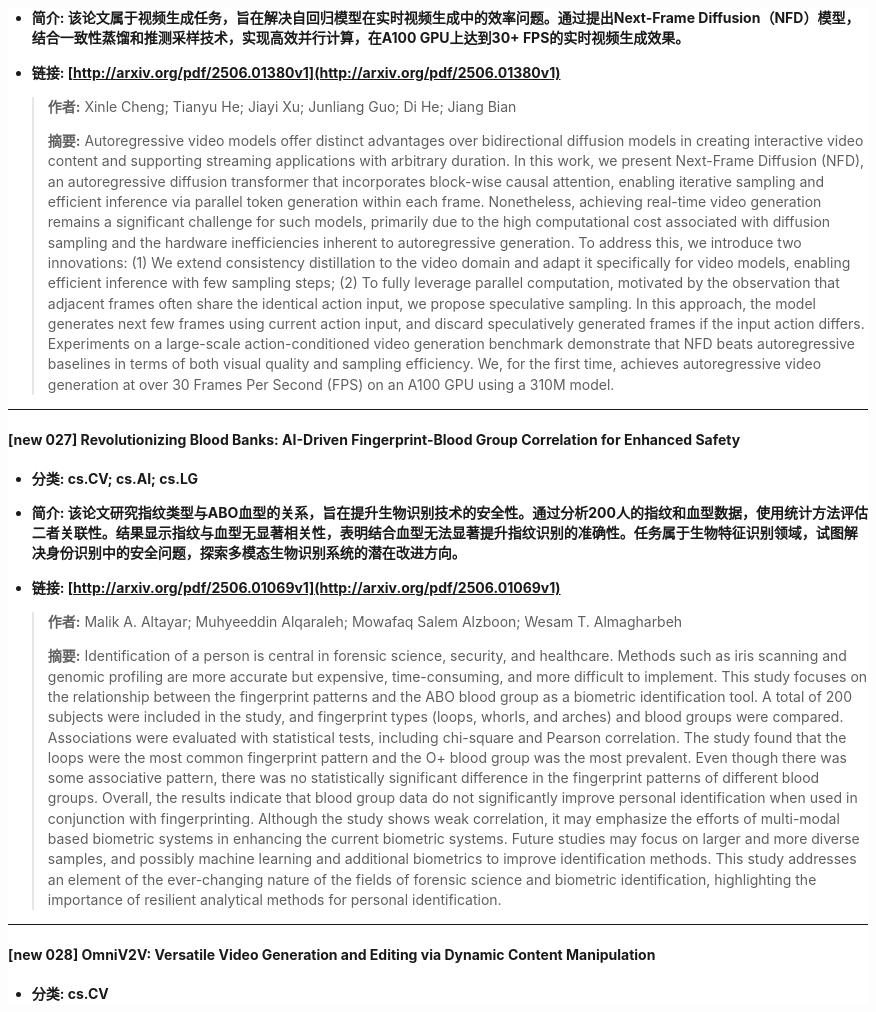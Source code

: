 - **简介: 该论文属于视频生成任务，旨在解决自回归模型在实时视频生成中的效率问题。通过提出Next-Frame Diffusion（NFD）模型，结合一致性蒸馏和推测采样技术，实现高效并行计算，在A100 GPU上达到30+ FPS的实时视频生成效果。**

- **链接: [http://arxiv.org/pdf/2506.01380v1](http://arxiv.org/pdf/2506.01380v1)**

> **作者:** Xinle Cheng; Tianyu He; Jiayi Xu; Junliang Guo; Di He; Jiang Bian
>
> **摘要:** Autoregressive video models offer distinct advantages over bidirectional diffusion models in creating interactive video content and supporting streaming applications with arbitrary duration. In this work, we present Next-Frame Diffusion (NFD), an autoregressive diffusion transformer that incorporates block-wise causal attention, enabling iterative sampling and efficient inference via parallel token generation within each frame. Nonetheless, achieving real-time video generation remains a significant challenge for such models, primarily due to the high computational cost associated with diffusion sampling and the hardware inefficiencies inherent to autoregressive generation. To address this, we introduce two innovations: (1) We extend consistency distillation to the video domain and adapt it specifically for video models, enabling efficient inference with few sampling steps; (2) To fully leverage parallel computation, motivated by the observation that adjacent frames often share the identical action input, we propose speculative sampling. In this approach, the model generates next few frames using current action input, and discard speculatively generated frames if the input action differs. Experiments on a large-scale action-conditioned video generation benchmark demonstrate that NFD beats autoregressive baselines in terms of both visual quality and sampling efficiency. We, for the first time, achieves autoregressive video generation at over 30 Frames Per Second (FPS) on an A100 GPU using a 310M model.
>
---
#### [new 027] Revolutionizing Blood Banks: AI-Driven Fingerprint-Blood Group Correlation for Enhanced Safety
- **分类: cs.CV; cs.AI; cs.LG**

- **简介: 该论文研究指纹类型与ABO血型的关系，旨在提升生物识别技术的安全性。通过分析200人的指纹和血型数据，使用统计方法评估二者关联性。结果显示指纹与血型无显著相关性，表明结合血型无法显著提升指纹识别的准确性。任务属于生物特征识别领域，试图解决身份识别中的安全问题，探索多模态生物识别系统的潜在改进方向。**

- **链接: [http://arxiv.org/pdf/2506.01069v1](http://arxiv.org/pdf/2506.01069v1)**

> **作者:** Malik A. Altayar; Muhyeeddin Alqaraleh; Mowafaq Salem Alzboon; Wesam T. Almagharbeh
>
> **摘要:** Identification of a person is central in forensic science, security, and healthcare. Methods such as iris scanning and genomic profiling are more accurate but expensive, time-consuming, and more difficult to implement. This study focuses on the relationship between the fingerprint patterns and the ABO blood group as a biometric identification tool. A total of 200 subjects were included in the study, and fingerprint types (loops, whorls, and arches) and blood groups were compared. Associations were evaluated with statistical tests, including chi-square and Pearson correlation. The study found that the loops were the most common fingerprint pattern and the O+ blood group was the most prevalent. Even though there was some associative pattern, there was no statistically significant difference in the fingerprint patterns of different blood groups. Overall, the results indicate that blood group data do not significantly improve personal identification when used in conjunction with fingerprinting. Although the study shows weak correlation, it may emphasize the efforts of multi-modal based biometric systems in enhancing the current biometric systems. Future studies may focus on larger and more diverse samples, and possibly machine learning and additional biometrics to improve identification methods. This study addresses an element of the ever-changing nature of the fields of forensic science and biometric identification, highlighting the importance of resilient analytical methods for personal identification.
>
---
#### [new 028] OmniV2V: Versatile Video Generation and Editing via Dynamic Content Manipulation
- **分类: cs.CV**
